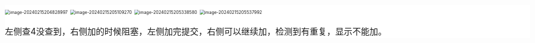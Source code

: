 <img src="D:\2024\Notes\Typora\Study\Java_Mysql\Mysql.assets\image-20240215204828997.png" alt="image-20240215204828997" style="zoom:50%;" />

<img src="D:\2024\Notes\Typora\Study\Java_Mysql\Mysql.assets\image-20240215205109270.png" alt="image-20240215205109270" style="zoom:50%;" />

<img src="D:\2024\Notes\Typora\Study\Java_Mysql\Mysql.assets\image-20240215205338580.png" alt="image-20240215205338580" style="zoom:50%;" />

<img src="D:\2024\Notes\Typora\Study\Java_Mysql\Mysql.assets\image-20240215205537992.png" alt="image-20240215205537992" style="zoom:50%;" />

左侧查4没查到，右侧加的时候阻塞，左侧加完提交，右侧可以继续加，检测到有重复，显示不能加。










































































